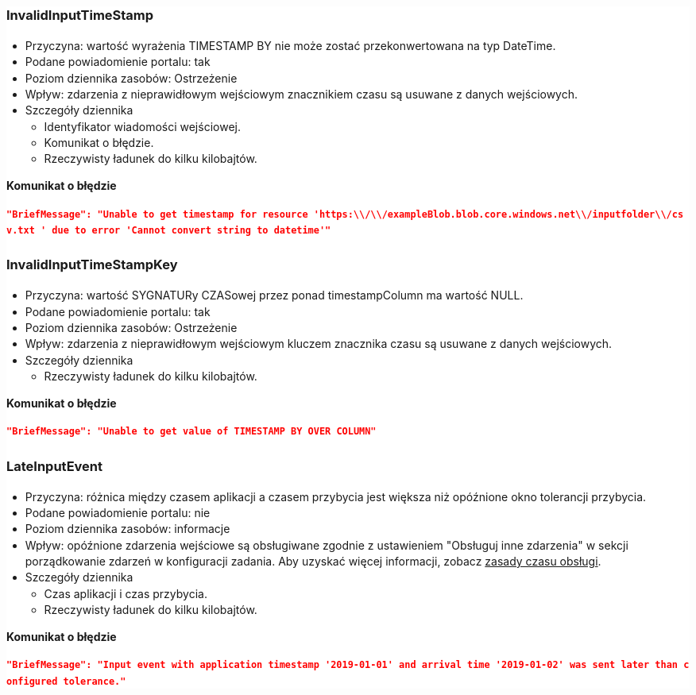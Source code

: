 ### <a name="invalidinputtimestamp"></a>InvalidInputTimeStamp

* Przyczyna: wartość wyrażenia TIMESTAMP BY nie może zostać przekonwertowana na typ DateTime.
* Podane powiadomienie portalu: tak
* Poziom dziennika zasobów: Ostrzeżenie
* Wpływ: zdarzenia z nieprawidłowym wejściowym znacznikiem czasu są usuwane z danych wejściowych.
* Szczegóły dziennika
   * Identyfikator wiadomości wejściowej. 
   * Komunikat o błędzie. 
   * Rzeczywisty ładunek do kilku kilobajtów.

**Komunikat o błędzie**

```json
"BriefMessage": "Unable to get timestamp for resource 'https:\\/\\/exampleBlob.blob.core.windows.net\\/inputfolder\\/csv.txt ' due to error 'Cannot convert string to datetime'"
```

### <a name="invalidinputtimestampkey"></a>InvalidInputTimeStampKey

* Przyczyna: wartość SYGNATURy CZASowej przez ponad timestampColumn ma wartość NULL.
* Podane powiadomienie portalu: tak
* Poziom dziennika zasobów: Ostrzeżenie
* Wpływ: zdarzenia z nieprawidłowym wejściowym kluczem znacznika czasu są usuwane z danych wejściowych.
* Szczegóły dziennika
   * Rzeczywisty ładunek do kilku kilobajtów.

**Komunikat o błędzie**

```json
"BriefMessage": "Unable to get value of TIMESTAMP BY OVER COLUMN"
```

### <a name="lateinputevent"></a>LateInputEvent

* Przyczyna: różnica między czasem aplikacji a czasem przybycia jest większa niż opóźnione okno tolerancji przybycia.
* Podane powiadomienie portalu: nie
* Poziom dziennika zasobów: informacje
* Wpływ: opóźnione zdarzenia wejściowe są obsługiwane zgodnie z ustawieniem "Obsługuj inne zdarzenia" w sekcji porządkowanie zdarzeń w konfiguracji zadania. Aby uzyskać więcej informacji, zobacz [zasady czasu obsługi](/stream-analytics-query/time-skew-policies-azure-stream-analytics).
* Szczegóły dziennika
   * Czas aplikacji i czas przybycia. 
   * Rzeczywisty ładunek do kilku kilobajtów.

**Komunikat o błędzie**

```json
"BriefMessage": "Input event with application timestamp '2019-01-01' and arrival time '2019-01-02' was sent later than configured tolerance."
```
